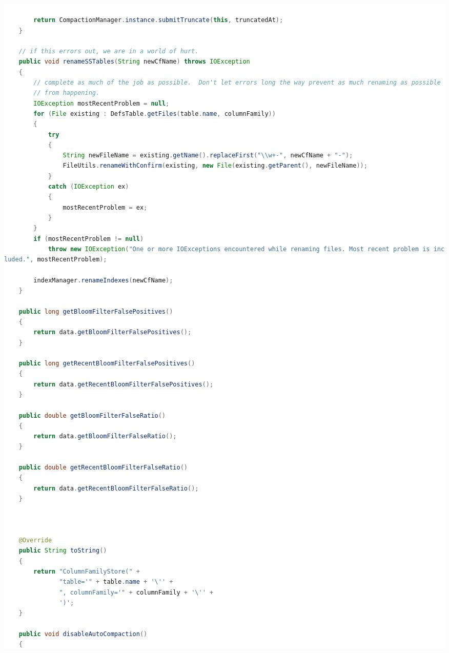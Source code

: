 ```java

        return CompactionManager.instance.submitTruncate(this, truncatedAt);
    }

    // if this errors out, we are in a world of hurt.
    public void renameSSTables(String newCfName) throws IOException
    {
        // complete as much of the job as possible.  Don't let errors long the way prevent as much renaming as possible
        // from happening.
        IOException mostRecentProblem = null;
        for (File existing : DefsTable.getFiles(table.name, columnFamily))
        {
            try
            {
                String newFileName = existing.getName().replaceFirst("\\w+-", newCfName + "-");
                FileUtils.renameWithConfirm(existing, new File(existing.getParent(), newFileName));
            }
            catch (IOException ex)
            {
                mostRecentProblem = ex;
            }
        }
        if (mostRecentProblem != null)
            throw new IOException("One or more IOExceptions encountered while renaming files. Most recent problem is included.", mostRecentProblem);

        indexManager.renameIndexes(newCfName);
    }

    public long getBloomFilterFalsePositives()
    {
        return data.getBloomFilterFalsePositives();
    }

    public long getRecentBloomFilterFalsePositives()
    {
        return data.getRecentBloomFilterFalsePositives();
    }

    public double getBloomFilterFalseRatio()
    {
        return data.getBloomFilterFalseRatio();
    }

    public double getRecentBloomFilterFalseRatio()
    {
        return data.getRecentBloomFilterFalseRatio();
    }



    @Override
    public String toString()
    {
        return "ColumnFamilyStore(" +
               "table='" + table.name + '\'' +
               ", columnFamily='" + columnFamily + '\'' +
               ')';
    }

    public void disableAutoCompaction()
    {
```